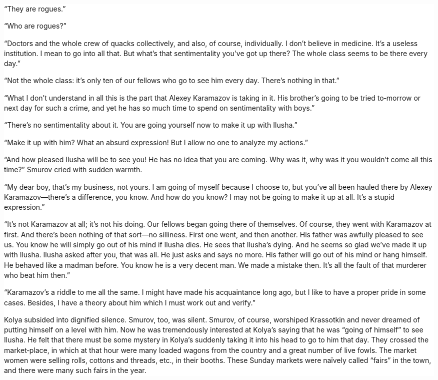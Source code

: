 “They are rogues.”

“Who are rogues?”

“Doctors and the whole crew of quacks collectively, and also, of course,
individually. I don’t believe in medicine. It’s a useless institution. I
mean to go into all that. But what’s that sentimentality you’ve got up
there? The whole class seems to be there every day.”

“Not the whole class: it’s only ten of our fellows who go to see him every
day. There’s nothing in that.”

“What I don’t understand in all this is the part that Alexey Karamazov is
taking in it. His brother’s going to be tried to‐morrow or next day for
such a crime, and yet he has so much time to spend on sentimentality with
boys.”

“There’s no sentimentality about it. You are going yourself now to make it
up with Ilusha.”

“Make it up with him? What an absurd expression! But I allow no one to
analyze my actions.”

“And how pleased Ilusha will be to see you! He has no idea that you are
coming. Why was it, why was it you wouldn’t come all this time?” Smurov
cried with sudden warmth.

“My dear boy, that’s my business, not yours. I am going of myself because
I choose to, but you’ve all been hauled there by Alexey Karamazov—there’s
a difference, you know. And how do you know? I may not be going to make it
up at all. It’s a stupid expression.”

“It’s not Karamazov at all; it’s not his doing. Our fellows began going
there of themselves. Of course, they went with Karamazov at first. And
there’s been nothing of that sort—no silliness. First one went, and then
another. His father was awfully pleased to see us. You know he will simply
go out of his mind if Ilusha dies. He sees that Ilusha’s dying. And he
seems so glad we’ve made it up with Ilusha. Ilusha asked after you, that
was all. He just asks and says no more. His father will go out of his mind
or hang himself. He behaved like a madman before. You know he is a very
decent man. We made a mistake then. It’s all the fault of that murderer
who beat him then.”

“Karamazov’s a riddle to me all the same. I might have made his
acquaintance long ago, but I like to have a proper pride in some cases.
Besides, I have a theory about him which I must work out and verify.”

Kolya subsided into dignified silence. Smurov, too, was silent. Smurov, of
course, worshiped Krassotkin and never dreamed of putting himself on a
level with him. Now he was tremendously interested at Kolya’s saying that
he was “going of himself” to see Ilusha. He felt that there must be some
mystery in Kolya’s suddenly taking it into his head to go to him that day.
They crossed the market‐place, in which at that hour were many loaded
wagons from the country and a great number of live fowls. The market women
were selling rolls, cottons and threads, etc., in their booths. These
Sunday markets were naïvely called “fairs” in the town, and there were
many such fairs in the year.
